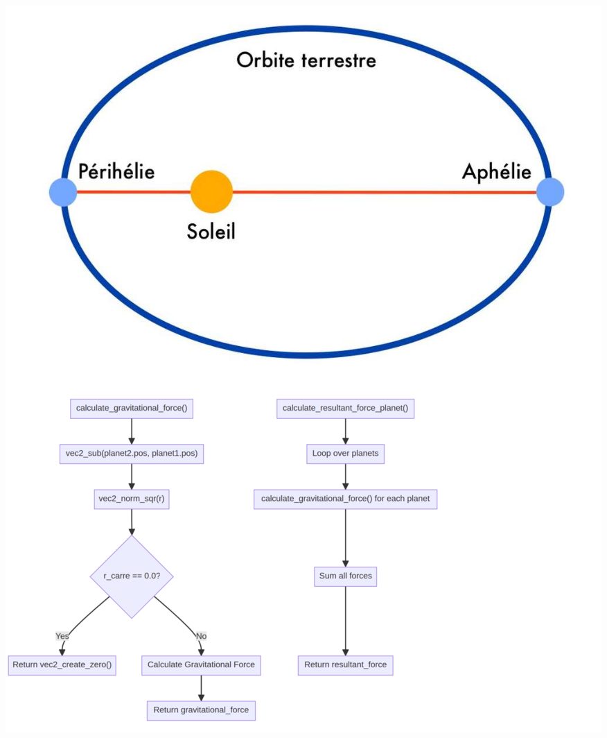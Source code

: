![Schéma périhélie](./images/perihelie.jpg "Périhélie de la Terre. Source : Futurama, https://cdn.futura-sciences.com/cdn-cgi/image/width=1280,quality=60,format=auto/sources/images/glossaire/Celine/2-aph%C3%A9lie-p%C3%A9rih%C3%A9lieCD.jpeg")

![Diagramme des fonctions calculant les forces gravitationnelles et résultantes](./images/diagrammes/forceRes_forceGravita.png)
